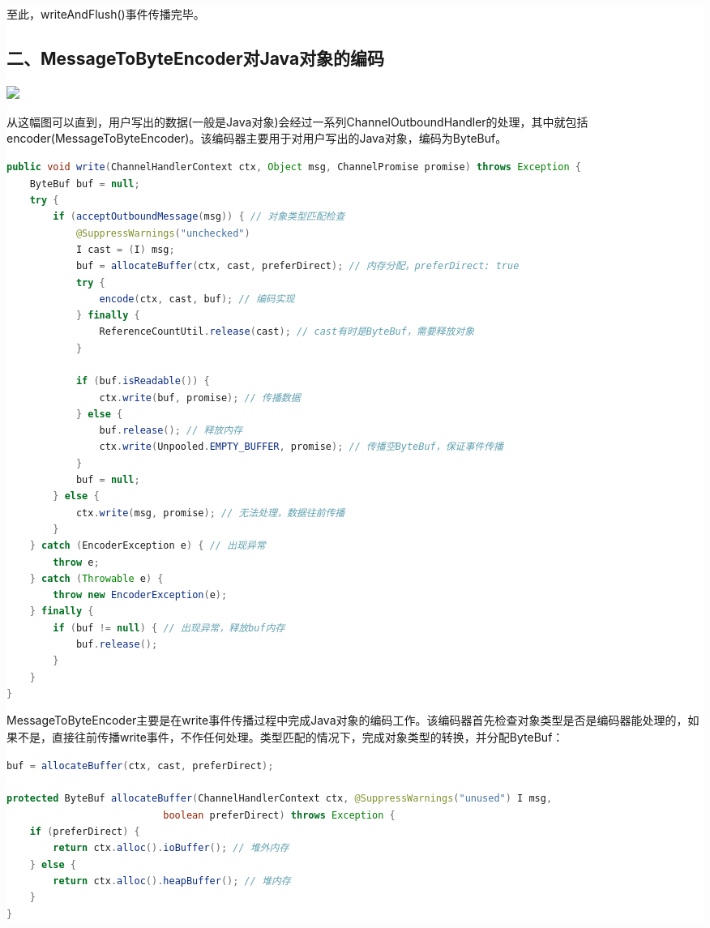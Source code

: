 至此，writeAndFlush()事件传播完毕。

## 二、MessageToByteEncoder对Java对象的编码

![](https://alvin-jay.oss-cn-hangzhou.aliyuncs.com/middleware/netty/Netty%20Write-1.jpg)

从这幅图可以直到，用户写出的数据(一般是Java对象)会经过一系列ChannelOutboundHandler的处理，其中就包括encoder(MessageToByteEncoder)。该编码器主要用于对用户写出的Java对象，编码为ByteBuf。

```java
public void write(ChannelHandlerContext ctx, Object msg, ChannelPromise promise) throws Exception {
    ByteBuf buf = null;
    try {
        if (acceptOutboundMessage(msg)) { // 对象类型匹配检查
            @SuppressWarnings("unchecked")
            I cast = (I) msg;
            buf = allocateBuffer(ctx, cast, preferDirect); // 内存分配，preferDirect: true
            try {
                encode(ctx, cast, buf); // 编码实现
            } finally {
                ReferenceCountUtil.release(cast); // cast有时是ByteBuf，需要释放对象
            }

            if (buf.isReadable()) {
                ctx.write(buf, promise); // 传播数据
            } else {
                buf.release(); // 释放内存
                ctx.write(Unpooled.EMPTY_BUFFER, promise); // 传播空ByteBuf，保证事件传播
            }
            buf = null;
        } else {
            ctx.write(msg, promise); // 无法处理，数据往前传播
        }
    } catch (EncoderException e) { // 出现异常
        throw e;
    } catch (Throwable e) {
        throw new EncoderException(e);
    } finally {
        if (buf != null) { // 出现异常，释放buf内存
            buf.release();
        }
    }
}
```

MessageToByteEncoder主要是在write事件传播过程中完成Java对象的编码工作。该编码器首先检查对象类型是否是编码器能处理的，如果不是，直接往前传播write事件，不作任何处理。类型匹配的情况下，完成对象类型的转换，并分配ByteBuf：

```java
buf = allocateBuffer(ctx, cast, preferDirect);

protected ByteBuf allocateBuffer(ChannelHandlerContext ctx, @SuppressWarnings("unused") I msg,
                           boolean preferDirect) throws Exception {
    if (preferDirect) {
        return ctx.alloc().ioBuffer(); // 堆外内存
    } else {
        return ctx.alloc().heapBuffer(); // 堆内存
    }
}
```
